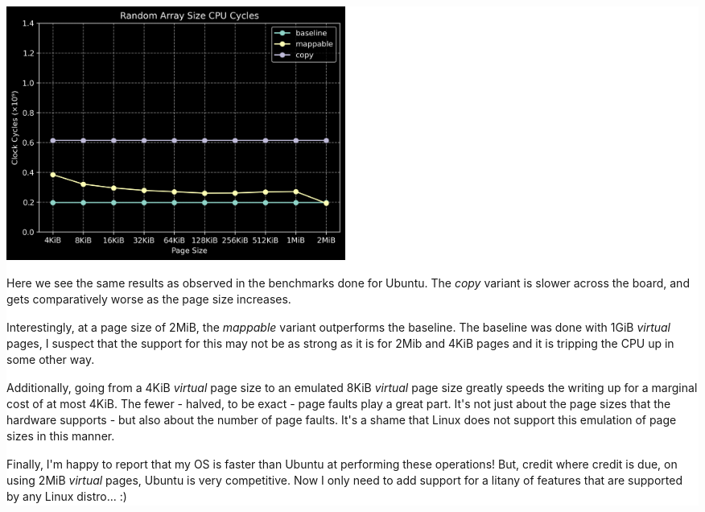   <img src="FLOS-random-cycles.png" style="width: 49%; height: auto;" />
</div>

Here we see the same results as observed in the benchmarks done for Ubuntu. The
_copy_ variant is slower across the board, and gets comparatively worse as the
page size increases.

Interestingly, at a page size of 2MiB, the _mappable_ variant outperforms the
baseline. The baseline was done with 1GiB _virtual_ pages, I suspect that the
support for this may not be as strong as it is for 2Mib and 4KiB pages and it
is tripping the CPU up in some other way.

Additionally, going from a 4KiB _virtual_ page size to an emulated 8KiB
_virtual_ page size greatly speeds the writing up for a marginal cost of at
most 4KiB. The fewer - halved, to be exact - page faults play a great part.
It's not just about the page sizes that the hardware supports - but also about
the number of page faults. It's a shame that Linux does not support this
emulation of page sizes in this manner.

Finally, I'm happy to report that my OS is faster than Ubuntu at performing
these operations! But, credit where credit is due, on using 2MiB _virtual_
pages, Ubuntu is very competitive. Now I only need to add support for a litany
of features that are supported by any Linux distro... :)
